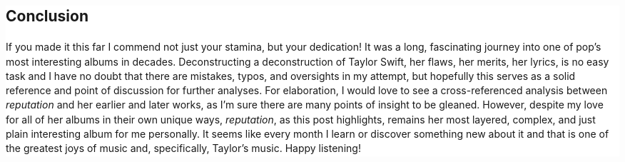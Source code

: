 ## Conclusion

If you made it this far I commend not just your stamina, but your dedication! It was a long, fascinating journey into one of pop’s most interesting albums in decades. Deconstructing a deconstruction of Taylor Swift, her flaws, her merits, her lyrics, is no easy task and I have no doubt that there are mistakes, typos, and oversights in my attempt, but hopefully this serves as a solid reference and point of discussion for further analyses. For elaboration, I would love to see a cross-referenced analysis between _reputation_ and her earlier and later works, as I’m sure there are many points of insight to be gleaned. However, despite my love for all of her albums in their own unique ways, _reputation_, as this post highlights, remains her most layered, complex, and just plain interesting album for me personally. It seems like every month I learn or discover something new about it and that is one of the greatest joys of music and, specifically, Taylor’s music. Happy listening!

[^1]: https://gawker.com/rich-as-fuck-taylor-swift-pulls-all-her-music-off-spoti-1654005451
[^2]: https://youtu.be/wm4H-AHwb5M
[^3]: https://youtu.be/BswDdNhwMpQ
[^4]: https://www.thedailybeast.com/is-america-turning-on-taylor-swift
[^5]: https://nypost.com/2015/09/01/taylor-swifts-squad-has-become-a-cult/
[^6]: https://www.washingtonpost.com/posteverything/wp/2015/07/23/sorry-taylor-swift-being-a-feminist-is-about-more-than-just-supporting-your-girlfriends/
[^7]: https://www.usatoday.com/videos/life/2015/09/21/72584628/
[^8]: https://www.nbc.com/saturday-night-live/video/the-squad/2916017
[^9]: https://www.businessinsider.com/taylor-swift-is-wrong-about-spotify-2015-5
[^10]: https://www.hollywoodreporter.com/news/camille-paglia-takes-taylor-swift-845827
[^11]: https://hollywoodlife.com/2019/07/02/taylor-swift-never-given-opportunity-to-purchase-masters-new-statement/
[^12]: https://taylorswift.tumblr.com/post/185958366550/for-years-i-asked-pleaded-for-a-chance-to-own-my
[^13]: https://web.archive.org/web/20200112180810/https://www.bigmachinelabelgroup.com/news/so-its-time-some-truth
